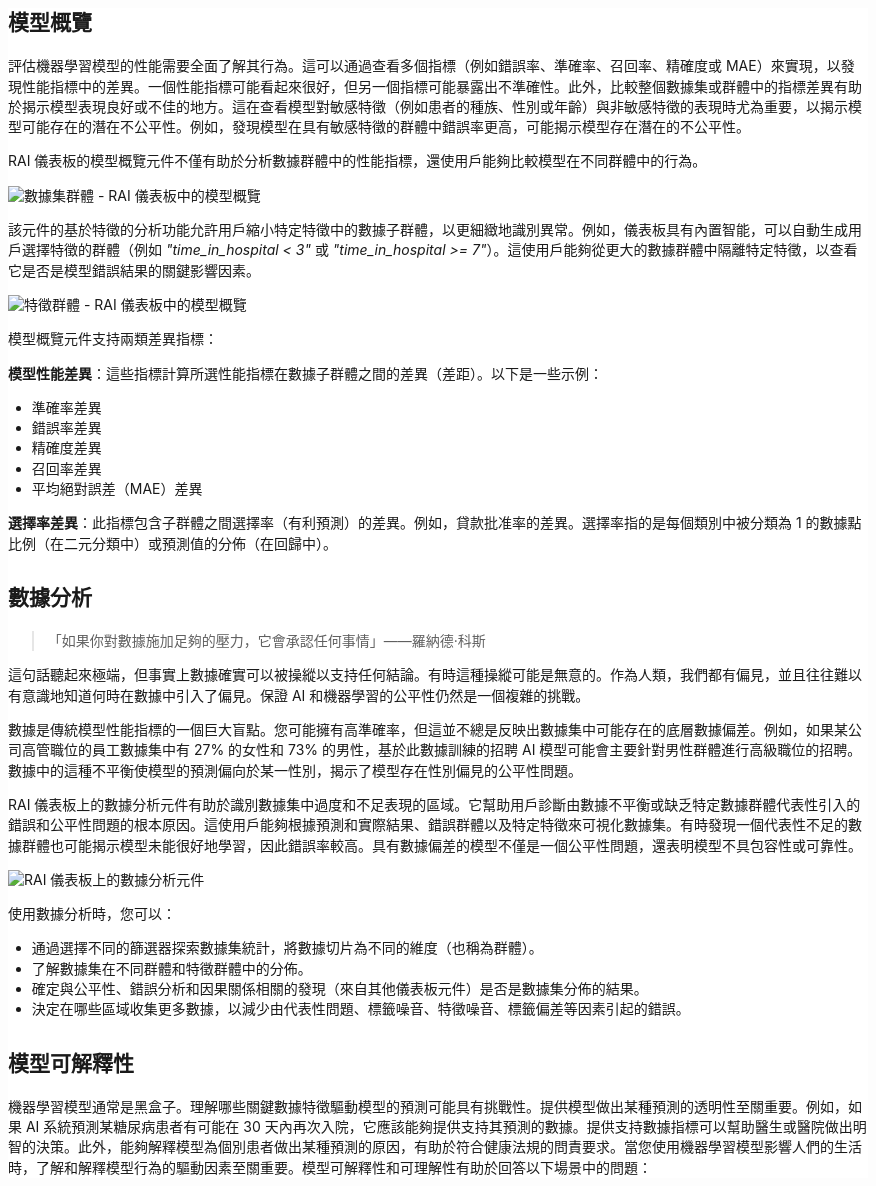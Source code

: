 ## 模型概覽

評估機器學習模型的性能需要全面了解其行為。這可以通過查看多個指標（例如錯誤率、準確率、召回率、精確度或 MAE）來實現，以發現性能指標中的差異。一個性能指標可能看起來很好，但另一個指標可能暴露出不準確性。此外，比較整個數據集或群體中的指標差異有助於揭示模型表現良好或不佳的地方。這在查看模型對敏感特徵（例如患者的種族、性別或年齡）與非敏感特徵的表現時尤為重要，以揭示模型可能存在的潛在不公平性。例如，發現模型在具有敏感特徵的群體中錯誤率更高，可能揭示模型存在潛在的不公平性。

RAI 儀表板的模型概覽元件不僅有助於分析數據群體中的性能指標，還使用戶能夠比較模型在不同群體中的行為。

![數據集群體 - RAI 儀表板中的模型概覽](../../../../9-Real-World/2-Debugging-ML-Models/images/model-overview-dataset-cohorts.png)

該元件的基於特徵的分析功能允許用戶縮小特定特徵中的數據子群體，以更細緻地識別異常。例如，儀表板具有內置智能，可以自動生成用戶選擇特徵的群體（例如 *"time_in_hospital < 3"* 或 *"time_in_hospital >= 7"*）。這使用戶能夠從更大的數據群體中隔離特定特徵，以查看它是否是模型錯誤結果的關鍵影響因素。

![特徵群體 - RAI 儀表板中的模型概覽](../../../../9-Real-World/2-Debugging-ML-Models/images/model-overview-feature-cohorts.png)

模型概覽元件支持兩類差異指標：

**模型性能差異**：這些指標計算所選性能指標在數據子群體之間的差異（差距）。以下是一些示例：

* 準確率差異
* 錯誤率差異
* 精確度差異
* 召回率差異
* 平均絕對誤差（MAE）差異

**選擇率差異**：此指標包含子群體之間選擇率（有利預測）的差異。例如，貸款批准率的差異。選擇率指的是每個類別中被分類為 1 的數據點比例（在二元分類中）或預測值的分佈（在回歸中）。

## 數據分析

> 「如果你對數據施加足夠的壓力，它會承認任何事情」——羅納德·科斯

這句話聽起來極端，但事實上數據確實可以被操縱以支持任何結論。有時這種操縱可能是無意的。作為人類，我們都有偏見，並且往往難以有意識地知道何時在數據中引入了偏見。保證 AI 和機器學習的公平性仍然是一個複雜的挑戰。

數據是傳統模型性能指標的一個巨大盲點。您可能擁有高準確率，但這並不總是反映出數據集中可能存在的底層數據偏差。例如，如果某公司高管職位的員工數據集中有 27% 的女性和 73% 的男性，基於此數據訓練的招聘 AI 模型可能會主要針對男性群體進行高級職位的招聘。數據中的這種不平衡使模型的預測偏向於某一性別，揭示了模型存在性別偏見的公平性問題。

RAI 儀表板上的數據分析元件有助於識別數據集中過度和不足表現的區域。它幫助用戶診斷由數據不平衡或缺乏特定數據群體代表性引入的錯誤和公平性問題的根本原因。這使用戶能夠根據預測和實際結果、錯誤群體以及特定特徵來可視化數據集。有時發現一個代表性不足的數據群體也可能揭示模型未能很好地學習，因此錯誤率較高。具有數據偏差的模型不僅是一個公平性問題，還表明模型不具包容性或可靠性。

![RAI 儀表板上的數據分析元件](../../../../9-Real-World/2-Debugging-ML-Models/images/dataanalysis-cover.png)

使用數據分析時，您可以：

* 通過選擇不同的篩選器探索數據集統計，將數據切片為不同的維度（也稱為群體）。
* 了解數據集在不同群體和特徵群體中的分佈。
* 確定與公平性、錯誤分析和因果關係相關的發現（來自其他儀表板元件）是否是數據集分佈的結果。
* 決定在哪些區域收集更多數據，以減少由代表性問題、標籤噪音、特徵噪音、標籤偏差等因素引起的錯誤。

## 模型可解釋性

機器學習模型通常是黑盒子。理解哪些關鍵數據特徵驅動模型的預測可能具有挑戰性。提供模型做出某種預測的透明性至關重要。例如，如果 AI 系統預測某糖尿病患者有可能在 30 天內再次入院，它應該能夠提供支持其預測的數據。提供支持數據指標可以幫助醫生或醫院做出明智的決策。此外，能夠解釋模型為個別患者做出某種預測的原因，有助於符合健康法規的問責要求。當您使用機器學習模型影響人們的生活時，了解和解釋模型行為的驅動因素至關重要。模型可解釋性和可理解性有助於回答以下場景中的問題：
